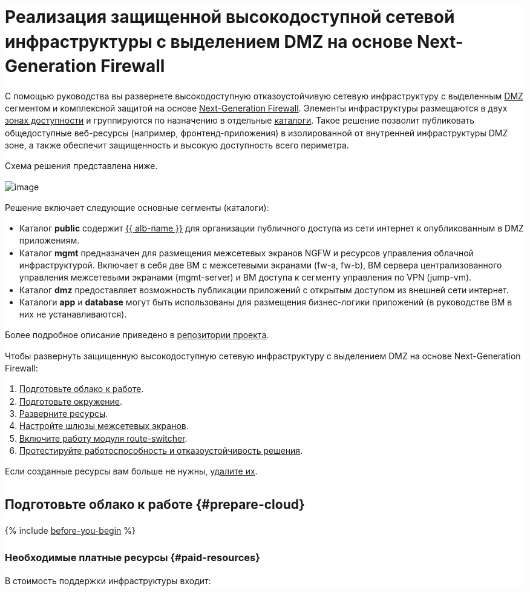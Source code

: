# Реализация защищенной высокодоступной сетевой инфраструктуры с выделением DMZ на основе Next-Generation Firewall


С помощью руководства вы развернете высокодоступную отказоустойчивую сетевую инфраструктуру с выделенным [DMZ](https://ru.wikipedia.org/wiki/DMZ_(компьютерные_сети)) сегментом и комплексной защитой на основе [Next-Generation Firewall](https://en.wikipedia.org/wiki/Next-generation_firewall). Элементы инфраструктуры размещаются в двух [зонах доступности](../../overview/concepts/geo-scope.md) и группируются по назначению в отдельные [каталоги](../../resource-manager/concepts/resources-hierarchy.md#folder). Такое решение позволит публиковать общедоступные веб-ресурсы (например, фронтенд-приложения) в изолированной от внутренней инфраструктуры DMZ зоне, а также обеспечит защищенность и высокую доступность всего периметра.

Схема решения представлена ниже.

![image](../../_assets/tutorials/high-accessible-dmz.svg)

Решение включает следующие основные сегменты (каталоги):

* Каталог **public** содержит [{{ alb-name }}](../../application-load-balancer/) для организации публичного доступа из сети интернет к опубликованным в DMZ приложениям.
* Каталог **mgmt** предназначен для размещения межсетевых экранов NGFW и ресурсов управления облачной инфраструктурой. Включает в себя две ВМ с межсетевыми экранами (fw-a, fw-b), ВМ сервера централизованного управления межсетевыми экранами (mgmt-server) и ВМ доступа к сегменту управления по VPN (jump-vm).
* Каталог **dmz** предоставляет возможность публикации приложений с открытым доступом из внешней сети интернет.
* Каталоги **app** и **database** могут быть использованы для размещения бизнес-логики приложений (в руководстве ВМ в них не устанавливаются).

Более подробное описание приведено в [репозитории проекта](https://github.com/yandex-cloud-examples/yc-dmz-with-high-available-ngfw/blob/main/README.md). 

Чтобы развернуть защищенную высокодоступную сетевую инфраструктуру с выделением DMZ на основе Next-Generation Firewall:

1. [Подготовьте облако к работе](#prepare-cloud).
1. [Подготовьте окружение](#prepare-environment).
1. [Разверните ресурсы](#create-resources).
1. [Настройте шлюзы межсетевых экранов](#configure-gateways).
1. [Включите работу модуля route-switcher](#enable-route-switcher).
1. [Протестируйте работоспособность и отказоустойчивость решения](#test-accessibility).

Если созданные ресурсы вам больше не нужны, [удалите их](#clear-out).
 
## Подготовьте облако к работе {#prepare-cloud}

{% include [before-you-begin](../../_tutorials/_tutorials_includes/before-you-begin.md) %}


### Необходимые платные ресурсы {#paid-resources}

В стоимость поддержки инфраструктуры входит:
